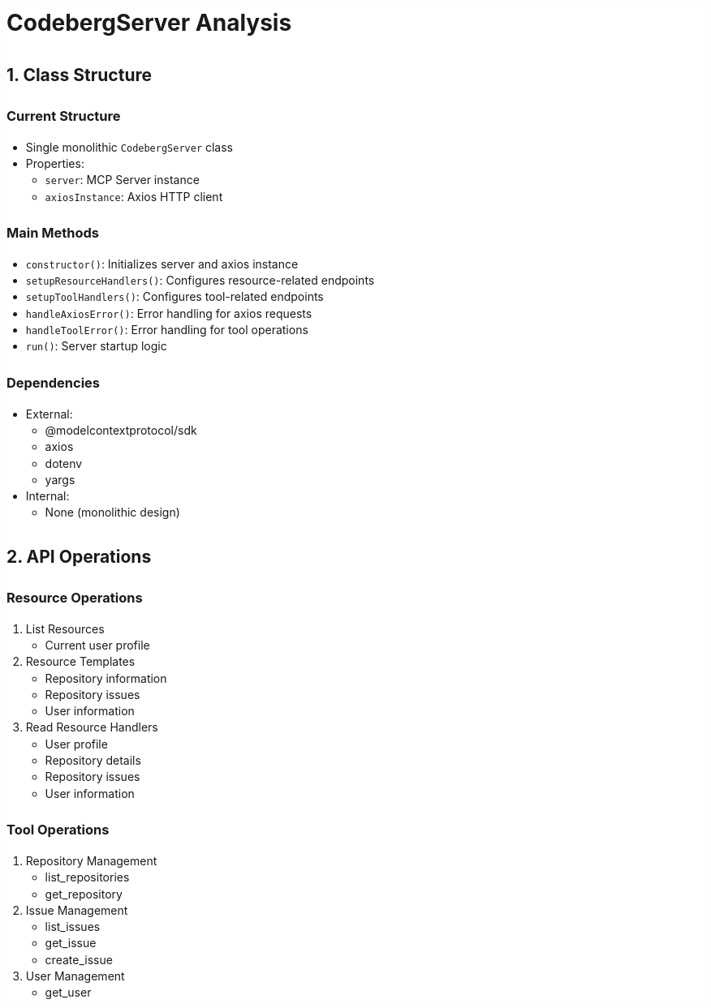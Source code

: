 # CodebergServer Analysis

## 1. Class Structure

### Current Structure

- Single monolithic `CodebergServer` class
- Properties:
  - `server`: MCP Server instance
  - `axiosInstance`: Axios HTTP client

### Main Methods

- `constructor()`: Initializes server and axios instance
- `setupResourceHandlers()`: Configures resource-related endpoints
- `setupToolHandlers()`: Configures tool-related endpoints
- `handleAxiosError()`: Error handling for axios requests
- `handleToolError()`: Error handling for tool operations
- `run()`: Server startup logic

### Dependencies

- External:
  - @modelcontextprotocol/sdk
  - axios
  - dotenv
  - yargs
- Internal:
  - None (monolithic design)

## 2. API Operations

### Resource Operations

1. List Resources
   - Current user profile
2. Resource Templates
   - Repository information
   - Repository issues
   - User information
3. Read Resource Handlers
   - User profile
   - Repository details
   - Repository issues
   - User information

### Tool Operations

1. Repository Management
   - list_repositories
   - get_repository
2. Issue Management
   - list_issues
   - get_issue
   - create_issue
3. User Management
   - get_user
